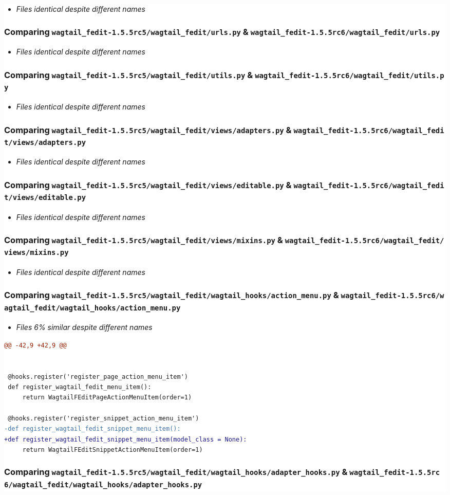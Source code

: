  * *Files identical despite different names*

### Comparing `wagtail_fedit-1.5.5rc5/wagtail_fedit/urls.py` & `wagtail_fedit-1.5.5rc6/wagtail_fedit/urls.py`

 * *Files identical despite different names*

### Comparing `wagtail_fedit-1.5.5rc5/wagtail_fedit/utils.py` & `wagtail_fedit-1.5.5rc6/wagtail_fedit/utils.py`

 * *Files identical despite different names*

### Comparing `wagtail_fedit-1.5.5rc5/wagtail_fedit/views/adapters.py` & `wagtail_fedit-1.5.5rc6/wagtail_fedit/views/adapters.py`

 * *Files identical despite different names*

### Comparing `wagtail_fedit-1.5.5rc5/wagtail_fedit/views/editable.py` & `wagtail_fedit-1.5.5rc6/wagtail_fedit/views/editable.py`

 * *Files identical despite different names*

### Comparing `wagtail_fedit-1.5.5rc5/wagtail_fedit/views/mixins.py` & `wagtail_fedit-1.5.5rc6/wagtail_fedit/views/mixins.py`

 * *Files identical despite different names*

### Comparing `wagtail_fedit-1.5.5rc5/wagtail_fedit/wagtail_hooks/action_menu.py` & `wagtail_fedit-1.5.5rc6/wagtail_fedit/wagtail_hooks/action_menu.py`

 * *Files 6% similar despite different names*

```diff
@@ -42,9 +42,9 @@
    
 
 @hooks.register('register_page_action_menu_item')
 def register_wagtail_fedit_menu_item():
     return WagtailFEditPageActionMenuItem(order=1)
  
 @hooks.register('register_snippet_action_menu_item')
-def register_wagtail_fedit_snippet_menu_item():
+def register_wagtail_fedit_snippet_menu_item(model_class = None):
     return WagtailFEditSnippetActionMenuItem(order=1)
```

### Comparing `wagtail_fedit-1.5.5rc5/wagtail_fedit/wagtail_hooks/adapter_hooks.py` & `wagtail_fedit-1.5.5rc6/wagtail_fedit/wagtail_hooks/adapter_hooks.py`
